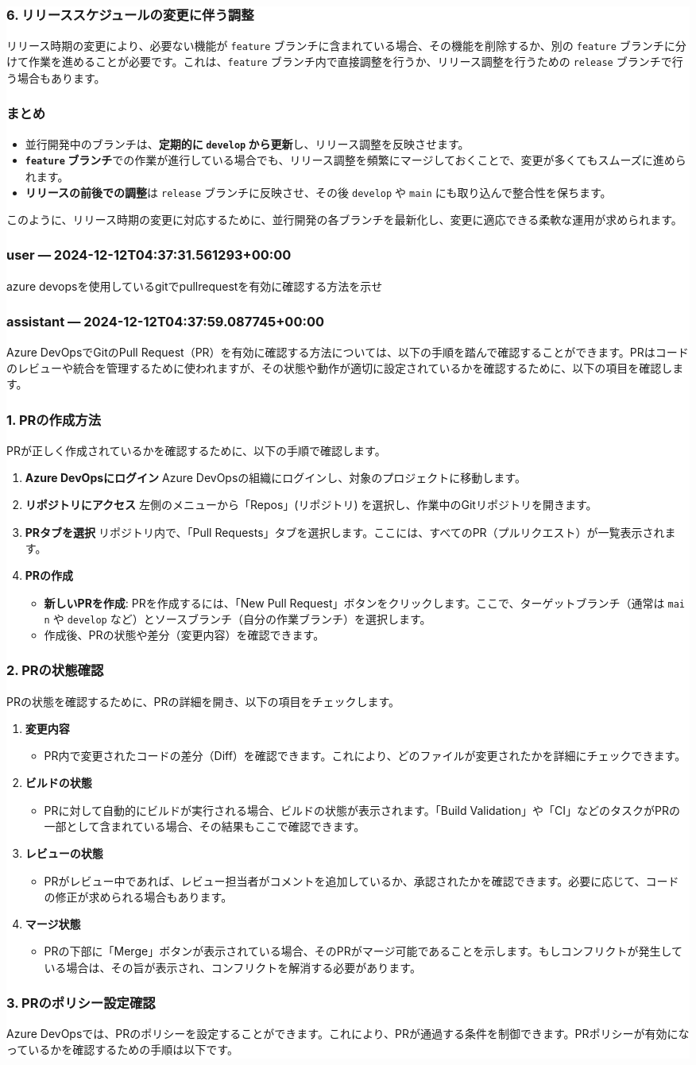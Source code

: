 ### 6. **リリーススケジュールの変更に伴う調整**
リリース時期の変更により、必要ない機能が `feature` ブランチに含まれている場合、その機能を削除するか、別の `feature` ブランチに分けて作業を進めることが必要です。これは、`feature` ブランチ内で直接調整を行うか、リリース調整を行うための `release` ブランチで行う場合もあります。

### まとめ
- 並行開発中のブランチは、**定期的に `develop` から更新**し、リリース調整を反映させます。
- **`feature` ブランチ**での作業が進行している場合でも、リリース調整を頻繁にマージしておくことで、変更が多くてもスムーズに進められます。
- **リリースの前後での調整**は `release` ブランチに反映させ、その後 `develop` や `main` にも取り込んで整合性を保ちます。

このように、リリース時期の変更に対応するために、並行開発の各ブランチを最新化し、変更に適応できる柔軟な運用が求められます。

### user — 2024-12-12T04:37:31.561293+00:00

azure devopsを使用しているgitでpullrequestを有効に確認する方法を示せ

### assistant — 2024-12-12T04:37:59.087745+00:00

Azure DevOpsでGitのPull Request（PR）を有効に確認する方法については、以下の手順を踏んで確認することができます。PRはコードのレビューや統合を管理するために使われますが、その状態や動作が適切に設定されているかを確認するために、以下の項目を確認します。

### 1. **PRの作成方法**
PRが正しく作成されているかを確認するために、以下の手順で確認します。

1. **Azure DevOpsにログイン**
   Azure DevOpsの組織にログインし、対象のプロジェクトに移動します。

2. **リポジトリにアクセス**
   左側のメニューから「Repos」(リポジトリ) を選択し、作業中のGitリポジトリを開きます。

3. **PRタブを選択**
   リポジトリ内で、「Pull Requests」タブを選択します。ここには、すべてのPR（プルリクエスト）が一覧表示されます。

4. **PRの作成**
   - **新しいPRを作成**: PRを作成するには、「New Pull Request」ボタンをクリックします。ここで、ターゲットブランチ（通常は `main` や `develop` など）とソースブランチ（自分の作業ブランチ）を選択します。
   - 作成後、PRの状態や差分（変更内容）を確認できます。

### 2. **PRの状態確認**
PRの状態を確認するために、PRの詳細を開き、以下の項目をチェックします。

1. **変更内容**
   - PR内で変更されたコードの差分（Diff）を確認できます。これにより、どのファイルが変更されたかを詳細にチェックできます。

2. **ビルドの状態**
   - PRに対して自動的にビルドが実行される場合、ビルドの状態が表示されます。「Build Validation」や「CI」などのタスクがPRの一部として含まれている場合、その結果もここで確認できます。

3. **レビューの状態**
   - PRがレビュー中であれば、レビュー担当者がコメントを追加しているか、承認されたかを確認できます。必要に応じて、コードの修正が求められる場合もあります。

4. **マージ状態**
   - PRの下部に「Merge」ボタンが表示されている場合、そのPRがマージ可能であることを示します。もしコンフリクトが発生している場合は、その旨が表示され、コンフリクトを解消する必要があります。

### 3. **PRのポリシー設定確認**
Azure DevOpsでは、PRのポリシーを設定することができます。これにより、PRが通過する条件を制御できます。PRポリシーが有効になっているかを確認するための手順は以下です。
